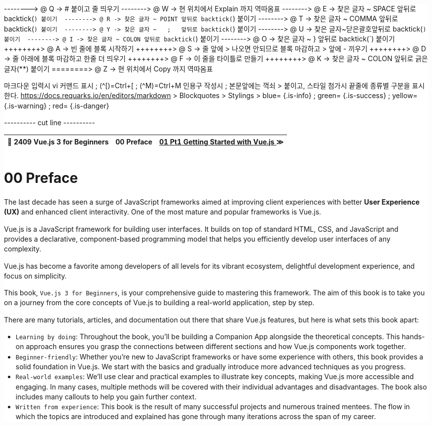 
--------> @ Q -> # 붙이고 줄 띄우기 
--------> @ W -> 현 위치에서 Explain 까지 역따옴표 
--------> @ E -> 찾은 글자 ~ SPACE 앞뒤로 backtick(`) 붙이기 
--------> @ R -> 찾은 글자 ~ POINT 앞뒤로 backtick(`) 붙이기 
--------> @ T -> 찾은 글자 ~ COMMA 앞뒤로 backtick(`) 붙이기 
--------> @ Y -> 찾은 글자 ~   ;   앞뒤로 backtick(`) 붙이기 
--------> @ U -> 찾은 글자~닫은괄호앞뒤로 backtick(`) 붙이기 
--------> @ I -> 찾은 글자 ~ COLON 앞뒤로 backtick(`) 붙이기 
--------> @ O -> 찾은 글자 ~   }   앞뒤로 backtick(`) 붙이기 
++++++++> @ A -> 빈 줄에 블록 시작하기 
++++++++> @ S -> 줄 앞에 > 나오면 안되므로 블록 마감하고 > 앞에 - 끼우기 
++++++++> @ D -> 줄 아래에 블록 마감하고 한줄 더 띄우기 
++++++++> @ F -> 이 줄을 타이틀로 만들기 
++++++++> @ K -> 찾은 글자 ~ COLON 앞뒤로 긁은글자(**) 붙이기 
========> @ Z -> 현 위치에서 Copy 까지 역따옴표 

마크다운 입력시 vi 커맨드 표시 ; (^[)=Ctrl+[ ; (^M)=Ctrl+M
인용구 작성시 ; 본문앞에는 꺽쇠 > 붙이고, 스타일 첨가시 끝줄에 종류별 구분을 표시한다.
https://docs.requarks.io/en/editors/markdown > Blockquotes > Stylings >
blue= {.is-info} ; green= {.is-success} ; yellow= {.is-warning} ; red= {.is-danger}

---------- cut line ----------

| 🏁 2409 Vue.js 3 for Beginners | 00 Preface | [ 01 Pt1 Getting Started with Vue.js ](/packtpub/2024/2409_vue_js_3_for_beginners/01_pt1_getting_started_with_vue_js) ≫ |
|:----:|:----:|:----:|

# 00 Preface

The last decade has seen a surge of JavaScript frameworks aimed at improving client experiences with better **User Experience (UX)** and enhanced client interactivity. One of the most mature and popular frameworks is Vue.js.

Vue.js is a JavaScript framework for building user interfaces. It builds on top of standard HTML, CSS, and JavaScript and provides a declarative, component-based programming model that helps you efficiently develop user interfaces of any complexity.

Vue.js has become a favorite among developers of all levels for its vibrant ecosystem, delightful development experience, and focus on simplicity.

This book, `Vue.js 3 for Beginners`, is your comprehensive guide to mastering this framework. The aim of this book is to take you on a journey from the core concepts of Vue.js to building a real-world application, step by step.

There are many tutorials, articles, and documentation out there that share Vue.js features, but here is what sets this book apart:

- `Learning by doing`: Throughout the book, you’ll be building a Companion App alongside the theoretical concepts. This hands-on approach ensures you grasp the connections between different sections and how Vue.js components work together.
- `Beginner-friendly`: Whether you’re new to JavaScript frameworks or have some experience with others, this book provides a solid foundation in Vue.js. We start with the basics and gradually introduce more advanced techniques as you progress.
- `Real-world examples`: We’ll use clear and practical examples to illustrate key concepts, making Vue.js more accessible and engaging. In many cases, multiple methods will be covered with their individual advantages and disadvantages. The book also includes many callouts to help you gain further context.
- `Written from experience`: This book is the result of many successful projects and numerous trained mentees. The flow in which the topics are introduced and explained has gone through many iterations across the span of my career.

